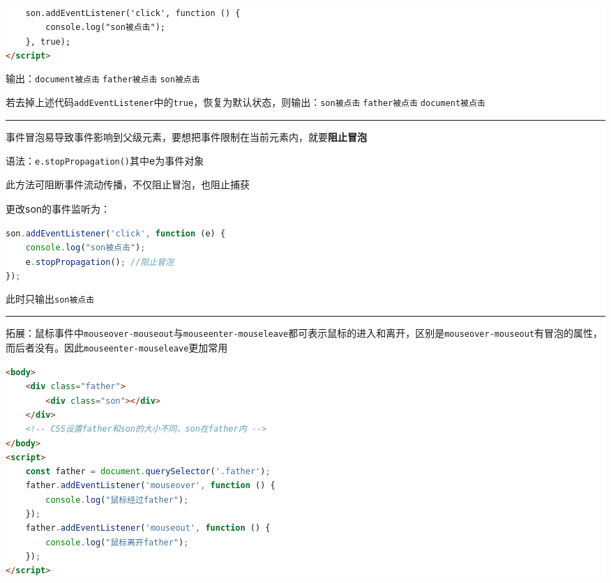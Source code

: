 ``` html
    son.addEventListener('click', function () {
        console.log("son被点击");
    }, true);
</script>
```


输出：`document被点击`  `father被点击`  `son被点击`

若去掉上述代码`addEventListener`中的`true`，恢复为默认状态，则输出：`son被点击`  `father被点击`  `document被点击`



---



事件冒泡易导致事件影响到父级元素，要想把事件限制在当前元素内，就要**阻止冒泡**

语法：`e.stopPropagation()`其中e为事件对象

此方法可阻断事件流动传播，不仅阻止冒泡，也阻止捕获

更改son的事件监听为：

``` js
son.addEventListener('click', function (e) { 
    console.log("son被点击");
    e.stopPropagation(); //阻止冒泡
});
```


此时只输出`son被点击`



---



拓展：鼠标事件中`mouseover-mouseout`与`mouseenter-mouseleave`都可表示鼠标的进入和离开，区别是`mouseover-mouseout`有冒泡的属性，而后者没有。因此`mouseenter-mouseleave`更加常用

``` html
<body>
    <div class="father">
        <div class="son"></div>
    </div>
    <!-- CSS设置father和son的大小不同，son在father内 -->
</body>
<script>
    const father = document.querySelector('.father');
    father.addEventListener('mouseover', function () {
        console.log("鼠标经过father");
    });
    father.addEventListener('mouseout', function () {
        console.log("鼠标离开father");
    });
</script>
```
